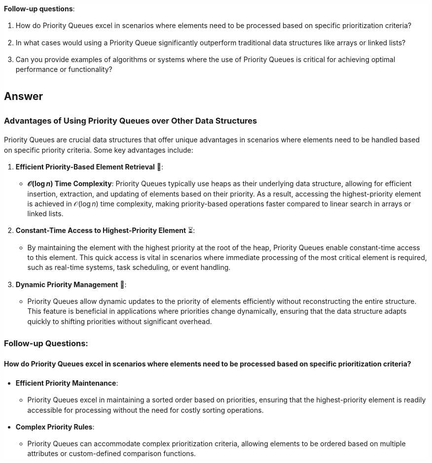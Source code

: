 **Follow-up questions**:

1. How do Priority Queues excel in scenarios where elements need to be processed based on specific prioritization criteria?

2. In what cases would using a Priority Queue significantly outperform traditional data structures like arrays or linked lists?

3. Can you provide examples of algorithms or systems where the use of Priority Queues is critical for achieving optimal performance or functionality?





## Answer

### Advantages of Using Priority Queues over Other Data Structures

Priority Queues are crucial data structures that offer unique advantages in scenarios where elements need to be handled based on specific priority criteria. Some key advantages include:

1. **Efficient Priority-Based Element Retrieval** 🚀:
   - **$\mathcal{O}(\log n)$ Time Complexity**: Priority Queues typically use heaps as their underlying data structure, allowing for efficient insertion, extraction, and updating of elements based on their priority. As a result, accessing the highest-priority element is achieved in $\mathcal{O}(\log n)$ time complexity, making priority-based operations faster compared to linear search in arrays or linked lists.

2. **Constant-Time Access to Highest-Priority Element** ⏳:
   - By maintaining the element with the highest priority at the root of the heap, Priority Queues enable constant-time access to this element. This quick access is vital in scenarios where immediate processing of the most critical element is required, such as real-time systems, task scheduling, or event handling.

3. **Dynamic Priority Management** 🔄:
   - Priority Queues allow dynamic updates to the priority of elements efficiently without reconstructing the entire structure. This feature is beneficial in applications where priorities change dynamically, ensuring that the data structure adapts quickly to shifting priorities without significant overhead.

### Follow-up Questions:

#### How do Priority Queues excel in scenarios where elements need to be processed based on specific prioritization criteria?

- **Efficient Priority Maintenance**:
  - Priority Queues excel in maintaining a sorted order based on priorities, ensuring that the highest-priority element is readily accessible for processing without the need for costly sorting operations.
  
- **Complex Priority Rules**:
  - Priority Queues can accommodate complex prioritization criteria, allowing elements to be ordered based on multiple attributes or custom-defined comparison functions.

